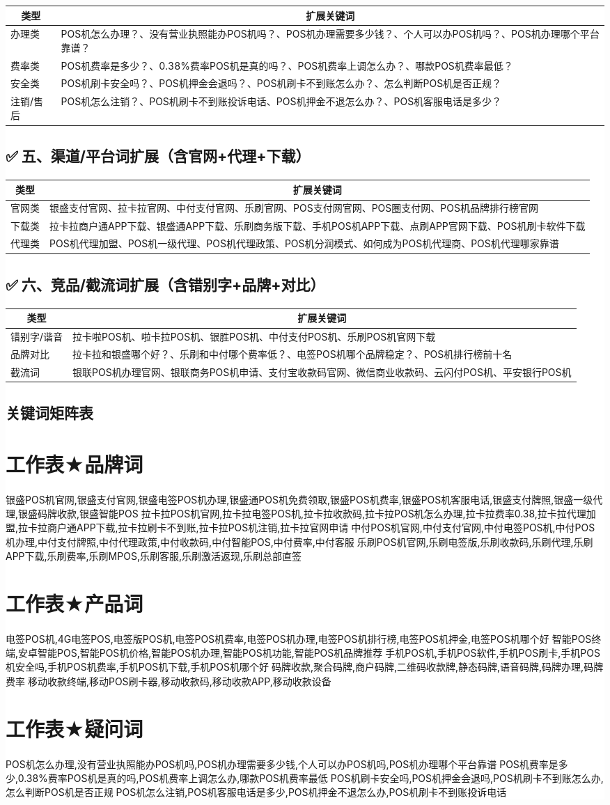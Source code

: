 | 类型     | 扩展关键词 |
|----------|------------|
| 办理类   | POS机怎么办理？、没有营业执照能办POS机吗？、POS机办理需要多少钱？、个人可以办POS机吗？、POS机办理哪个平台靠谱？ |
| 费率类   | POS机费率是多少？、0.38%费率POS机是真的吗？、POS机费率上调怎么办？、哪款POS机费率最低？ |
| 安全类   | POS机刷卡安全吗？、POS机押金会退吗？、POS机刷卡不到账怎么办？、怎么判断POS机是否正规？ |
| 注销/售后 | POS机怎么注销？、POS机刷卡不到账投诉电话、POS机押金不退怎么办？、POS机客服电话是多少？ |


## ✅ 五、渠道/平台词扩展（含官网+代理+下载）

| 类型 | 扩展关键词 |
| ---- | ---------- |
| 官网类 | 银盛支付官网、拉卡拉官网、中付支付官网、乐刷官网、POS支付网官网、POS圈支付网、POS机品牌排行榜官网 |
| 下载类 | 拉卡拉商户通APP下载、银盛通APP下载、乐刷商务版下载、手机POS机APP下载、点刷APP官网下载、POS机刷卡软件下载 |
| 代理类 | POS机代理加盟、POS机一级代理、POS机代理政策、POS机分润模式、如何成为POS机代理商、POS机代理哪家靠谱 |


## ✅ 六、竞品/截流词扩展（含错别字+品牌+对比）

| 类型        | 扩展关键词 |
|-------------|------------|
| 错别字/谐音 | 拉卡啦POS机、啦卡拉POS机、银胜POS机、中付支付POS机、乐刷POS机官网下载 |
| 品牌对比    | 拉卡拉和银盛哪个好？、乐刷和中付哪个费率低？、电签POS机哪个品牌稳定？、POS机排行榜前十名 |
| 截流词      | 银联POS机办理官网、银联商务POS机申请、支付宝收款码官网、微信商业收款码、云闪付POS机、平安银行POS机 |

## 关键词矩阵表
# 工作表★品牌词
银盛POS机官网,银盛支付官网,银盛电签POS机办理,银盛通POS机免费领取,银盛POS机费率,银盛POS机客服电话,银盛支付牌照,银盛一级代理,银盛码牌收款,银盛智能POS
拉卡拉POS机官网,拉卡拉电签POS机,拉卡拉收款码,拉卡拉POS机怎么办理,拉卡拉费率0.38,拉卡拉代理加盟,拉卡拉商户通APP下载,拉卡拉刷卡不到账,拉卡拉POS机注销,拉卡拉官网申请
中付POS机官网,中付支付官网,中付电签POS机,中付POS机办理,中付支付牌照,中付代理政策,中付收款码,中付智能POS,中付费率,中付客服
乐刷POS机官网,乐刷电签版,乐刷收款码,乐刷代理,乐刷APP下载,乐刷费率,乐刷MPOS,乐刷客服,乐刷激活返现,乐刷总部直签

# 工作表★产品词
电签POS机,4G电签POS,电签版POS机,电签POS机费率,电签POS机办理,电签POS机排行榜,电签POS机押金,电签POS机哪个好
智能POS终端,安卓智能POS,智能POS机价格,智能POS机办理,智能POS机功能,智能POS机品牌推荐
手机POS机,手机POS软件,手机POS刷卡,手机POS机安全吗,手机POS机费率,手机POS机下载,手机POS机哪个好
码牌收款,聚合码牌,商户码牌,二维码收款牌,静态码牌,语音码牌,码牌办理,码牌费率
移动收款终端,移动POS刷卡器,移动收款码,移动收款APP,移动收款设备

# 工作表★疑问词
POS机怎么办理,没有营业执照能办POS机吗,POS机办理需要多少钱,个人可以办POS机吗,POS机办理哪个平台靠谱
POS机费率是多少,0.38%费率POS机是真的吗,POS机费率上调怎么办,哪款POS机费率最低
POS机刷卡安全吗,POS机押金会退吗,POS机刷卡不到账怎么办,怎么判断POS机是否正规
POS机怎么注销,POS机客服电话是多少,POS机押金不退怎么办,POS机刷卡不到账投诉电话
